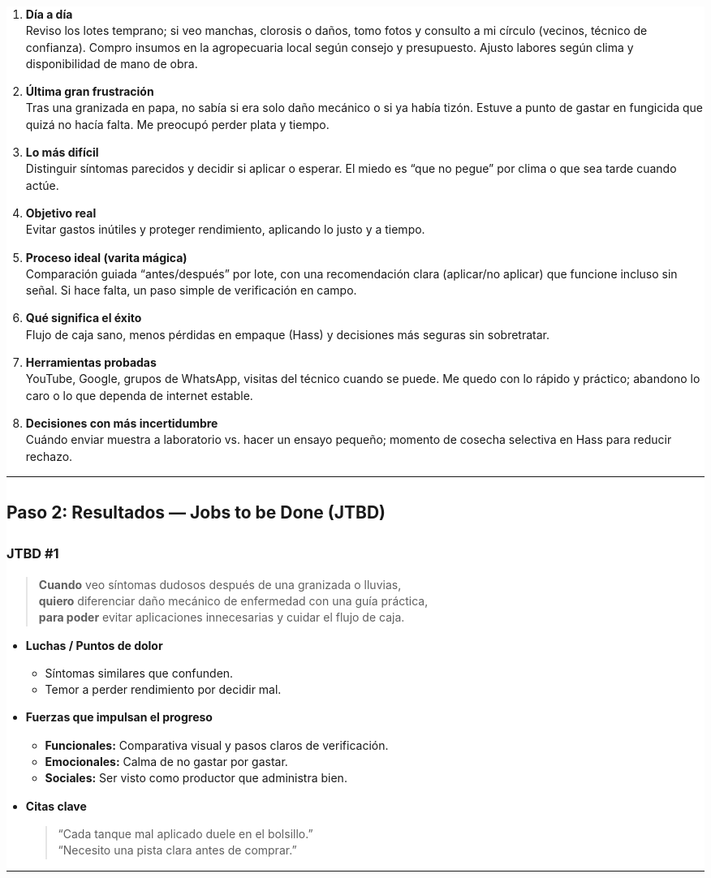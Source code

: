 1. **Día a día**  
   Reviso los lotes temprano; si veo manchas, clorosis o daños, tomo fotos y consulto a mi círculo (vecinos, técnico de confianza). Compro insumos en la agropecuaria local según consejo y presupuesto. Ajusto labores según clima y disponibilidad de mano de obra.

2. **Última gran frustración**  
   Tras una granizada en papa, no sabía si era solo daño mecánico o si ya había tizón. Estuve a punto de gastar en fungicida que quizá no hacía falta. Me preocupó perder plata y tiempo.

3. **Lo más difícil**  
   Distinguir síntomas parecidos y decidir si aplicar o esperar. El miedo es “que no pegue” por clima o que sea tarde cuando actúe.

4. **Objetivo real**  
   Evitar gastos inútiles y proteger rendimiento, aplicando lo justo y a tiempo.

5. **Proceso ideal (varita mágica)**  
   Comparación guiada “antes/después” por lote, con una recomendación clara (aplicar/no aplicar) que funcione incluso sin señal. Si hace falta, un paso simple de verificación en campo.

6. **Qué significa el éxito**  
   Flujo de caja sano, menos pérdidas en empaque (Hass) y decisiones más seguras sin sobretratar.

7. **Herramientas probadas**  
   YouTube, Google, grupos de WhatsApp, visitas del técnico cuando se puede. Me quedo con lo rápido y práctico; abandono lo caro o lo que dependa de internet estable.

8. **Decisiones con más incertidumbre**  
   Cuándo enviar muestra a laboratorio vs. hacer un ensayo pequeño; momento de cosecha selectiva en Hass para reducir rechazo.

---

## **Paso 2: Resultados — Jobs to be Done (JTBD)**

### **JTBD #1**

> **Cuando** veo síntomas dudosos después de una granizada o lluvias,  
> **quiero** diferenciar daño mecánico de enfermedad con una guía práctica,  
> **para poder** evitar aplicaciones innecesarias y cuidar el flujo de caja.

- **Luchas / Puntos de dolor**
  - Síntomas similares que confunden.  
  - Temor a perder rendimiento por decidir mal.  

- **Fuerzas que impulsan el progreso**
  - **Funcionales:** Comparativa visual y pasos claros de verificación.  
  - **Emocionales:** Calma de no gastar por gastar.  
  - **Sociales:** Ser visto como productor que administra bien.

- **Citas clave**
  > “Cada tanque mal aplicado duele en el bolsillo.”  
  > “Necesito una pista clara antes de comprar.”

---
